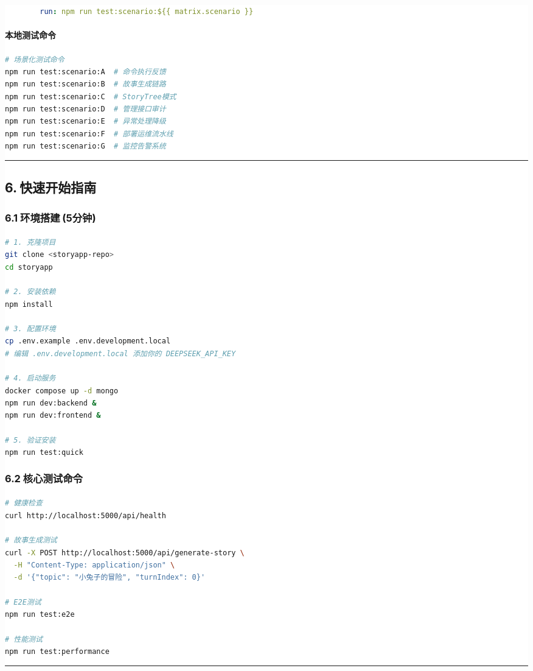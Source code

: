 ```yaml
        run: npm run test:scenario:${{ matrix.scenario }}
```

#### 本地测试命令
```bash
# 场景化测试命令
npm run test:scenario:A  # 命令执行反馈
npm run test:scenario:B  # 故事生成链路
npm run test:scenario:C  # StoryTree模式
npm run test:scenario:D  # 管理接口审计
npm run test:scenario:E  # 异常处理降级
npm run test:scenario:F  # 部署运维流水线
npm run test:scenario:G  # 监控告警系统
```

---

## 6. 快速开始指南

### 6.1 环境搭建 (5分钟)
```bash
# 1. 克隆项目
git clone <storyapp-repo>
cd storyapp

# 2. 安装依赖
npm install

# 3. 配置环境
cp .env.example .env.development.local
# 编辑 .env.development.local 添加你的 DEEPSEEK_API_KEY

# 4. 启动服务
docker compose up -d mongo
npm run dev:backend &
npm run dev:frontend &

# 5. 验证安装
npm run test:quick
```

### 6.2 核心测试命令
```bash
# 健康检查
curl http://localhost:5000/api/health

# 故事生成测试
curl -X POST http://localhost:5000/api/generate-story \
  -H "Content-Type: application/json" \
  -d '{"topic": "小兔子的冒险", "turnIndex": 0}'

# E2E测试
npm run test:e2e

# 性能测试
npm run test:performance
```

---